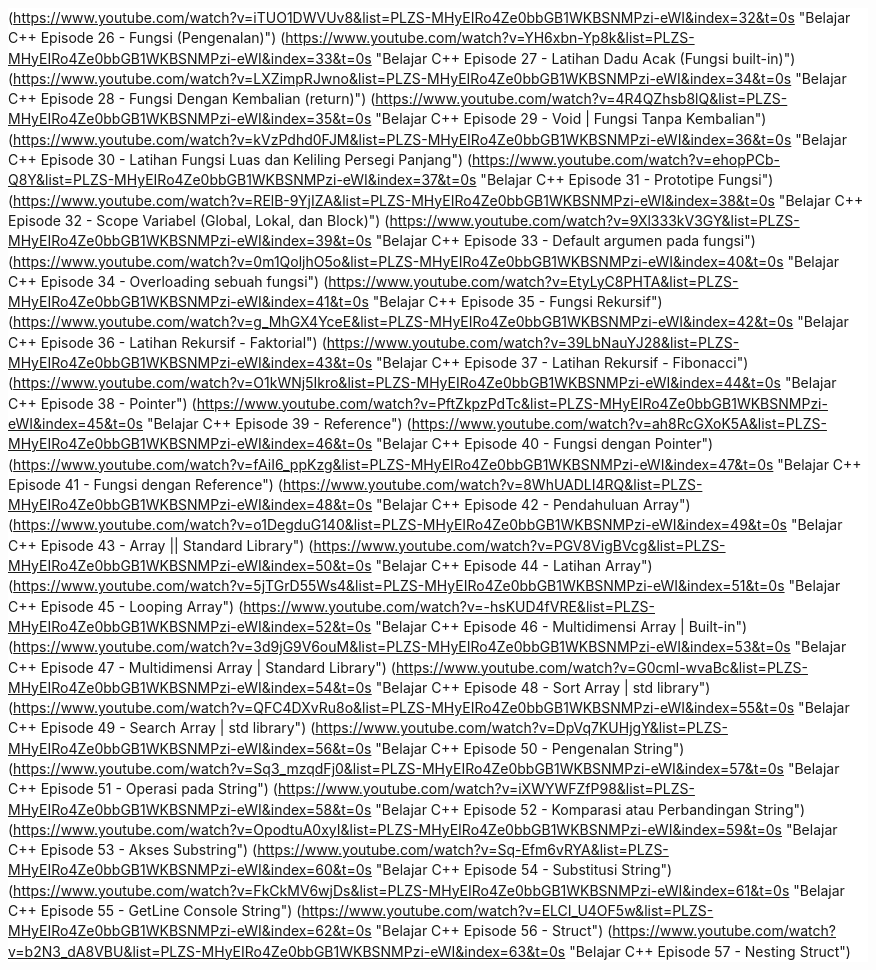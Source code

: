 (https://www.youtube.com/watch?v=iTUO1DWVUv8&list=PLZS-MHyEIRo4Ze0bbGB1WKBSNMPzi-eWI&index=32&t=0s "Belajar C++ Episode 26 - Fungsi (Pengenalan)")
(https://www.youtube.com/watch?v=YH6xbn-Yp8k&list=PLZS-MHyEIRo4Ze0bbGB1WKBSNMPzi-eWI&index=33&t=0s "Belajar C++ Episode 27 - Latihan Dadu Acak (Fungsi built-in)")
(https://www.youtube.com/watch?v=LXZimpRJwno&list=PLZS-MHyEIRo4Ze0bbGB1WKBSNMPzi-eWI&index=34&t=0s "Belajar C++ Episode 28 - Fungsi Dengan Kembalian (return)")
(https://www.youtube.com/watch?v=4R4QZhsb8lQ&list=PLZS-MHyEIRo4Ze0bbGB1WKBSNMPzi-eWI&index=35&t=0s "Belajar C++ Episode 29 - Void | Fungsi Tanpa Kembalian")
(https://www.youtube.com/watch?v=kVzPdhd0FJM&list=PLZS-MHyEIRo4Ze0bbGB1WKBSNMPzi-eWI&index=36&t=0s "Belajar C++ Episode 30 - Latihan Fungsi Luas dan Keliling Persegi Panjang")
(https://www.youtube.com/watch?v=ehopPCb-Q8Y&list=PLZS-MHyEIRo4Ze0bbGB1WKBSNMPzi-eWI&index=37&t=0s "Belajar C++ Episode 31 - Prototipe Fungsi")
(https://www.youtube.com/watch?v=RElB-9YjIZA&list=PLZS-MHyEIRo4Ze0bbGB1WKBSNMPzi-eWI&index=38&t=0s "Belajar C++ Episode 32  - Scope Variabel (Global, Lokal, dan Block)")
(https://www.youtube.com/watch?v=9Xl333kV3GY&list=PLZS-MHyEIRo4Ze0bbGB1WKBSNMPzi-eWI&index=39&t=0s "Belajar C++ Episode 33 - Default argumen pada fungsi")
(https://www.youtube.com/watch?v=0m1QoljhO5o&list=PLZS-MHyEIRo4Ze0bbGB1WKBSNMPzi-eWI&index=40&t=0s "Belajar C++ Episode 34 - Overloading sebuah fungsi")
(https://www.youtube.com/watch?v=EtyLyC8PHTA&list=PLZS-MHyEIRo4Ze0bbGB1WKBSNMPzi-eWI&index=41&t=0s "Belajar C++ Episode 35 - Fungsi Rekursif")
(https://www.youtube.com/watch?v=g_MhGX4YceE&list=PLZS-MHyEIRo4Ze0bbGB1WKBSNMPzi-eWI&index=42&t=0s "Belajar C++ Episode 36 - Latihan Rekursif - Faktorial")
(https://www.youtube.com/watch?v=39LbNauYJ28&list=PLZS-MHyEIRo4Ze0bbGB1WKBSNMPzi-eWI&index=43&t=0s "Belajar C++ Episode 37 - Latihan Rekursif - Fibonacci")
(https://www.youtube.com/watch?v=O1kWNj5Ikro&list=PLZS-MHyEIRo4Ze0bbGB1WKBSNMPzi-eWI&index=44&t=0s "Belajar C++ Episode 38 - Pointer")
(https://www.youtube.com/watch?v=PftZkpzPdTc&list=PLZS-MHyEIRo4Ze0bbGB1WKBSNMPzi-eWI&index=45&t=0s "Belajar C++ Episode 39 - Reference")
(https://www.youtube.com/watch?v=ah8RcGXoK5A&list=PLZS-MHyEIRo4Ze0bbGB1WKBSNMPzi-eWI&index=46&t=0s "Belajar C++ Episode 40 - Fungsi dengan Pointer")
(https://www.youtube.com/watch?v=fAiI6_ppKzg&list=PLZS-MHyEIRo4Ze0bbGB1WKBSNMPzi-eWI&index=47&t=0s "Belajar C++ Episode 41 - Fungsi dengan Reference")
(https://www.youtube.com/watch?v=8WhUADLI4RQ&list=PLZS-MHyEIRo4Ze0bbGB1WKBSNMPzi-eWI&index=48&t=0s "Belajar C++ Episode 42 - Pendahuluan Array")
(https://www.youtube.com/watch?v=o1DegduG140&list=PLZS-MHyEIRo4Ze0bbGB1WKBSNMPzi-eWI&index=49&t=0s "Belajar C++ Episode 43 - Array || Standard Library")
(https://www.youtube.com/watch?v=PGV8VigBVcg&list=PLZS-MHyEIRo4Ze0bbGB1WKBSNMPzi-eWI&index=50&t=0s "Belajar C++ Episode 44 - Latihan Array")
(https://www.youtube.com/watch?v=5jTGrD55Ws4&list=PLZS-MHyEIRo4Ze0bbGB1WKBSNMPzi-eWI&index=51&t=0s "Belajar C++ Episode 45 - Looping Array")
(https://www.youtube.com/watch?v=-hsKUD4fVRE&list=PLZS-MHyEIRo4Ze0bbGB1WKBSNMPzi-eWI&index=52&t=0s "Belajar C++ Episode 46 - Multidimensi Array | Built-in")
(https://www.youtube.com/watch?v=3d9jG9V6ouM&list=PLZS-MHyEIRo4Ze0bbGB1WKBSNMPzi-eWI&index=53&t=0s "Belajar C++ Episode 47 - Multidimensi Array | Standard Library")
(https://www.youtube.com/watch?v=G0cml-wvaBc&list=PLZS-MHyEIRo4Ze0bbGB1WKBSNMPzi-eWI&index=54&t=0s "Belajar C++ Episode 48 - Sort Array | std library")
(https://www.youtube.com/watch?v=QFC4DXvRu8o&list=PLZS-MHyEIRo4Ze0bbGB1WKBSNMPzi-eWI&index=55&t=0s "Belajar C++ Episode 49 - Search Array | std library")
(https://www.youtube.com/watch?v=DpVq7KUHjgY&list=PLZS-MHyEIRo4Ze0bbGB1WKBSNMPzi-eWI&index=56&t=0s "Belajar C++ Episode 50 - Pengenalan String")
(https://www.youtube.com/watch?v=Sq3_mzqdFj0&list=PLZS-MHyEIRo4Ze0bbGB1WKBSNMPzi-eWI&index=57&t=0s "Belajar C++ Episode 51 - Operasi pada String")
(https://www.youtube.com/watch?v=iXWYWFZfP98&list=PLZS-MHyEIRo4Ze0bbGB1WKBSNMPzi-eWI&index=58&t=0s "Belajar C++ Episode 52 - Komparasi atau Perbandingan String")
(https://www.youtube.com/watch?v=OpodtuA0xyI&list=PLZS-MHyEIRo4Ze0bbGB1WKBSNMPzi-eWI&index=59&t=0s "Belajar C++ Episode 53 - Akses Substring")
(https://www.youtube.com/watch?v=Sq-Efm6vRYA&list=PLZS-MHyEIRo4Ze0bbGB1WKBSNMPzi-eWI&index=60&t=0s "Belajar C++ Episode 54 - Substitusi String")
(https://www.youtube.com/watch?v=FkCkMV6wjDs&list=PLZS-MHyEIRo4Ze0bbGB1WKBSNMPzi-eWI&index=61&t=0s "Belajar C++ Episode 55 - GetLine Console String")
(https://www.youtube.com/watch?v=ELCI_U4OF5w&list=PLZS-MHyEIRo4Ze0bbGB1WKBSNMPzi-eWI&index=62&t=0s "Belajar C++ Episode 56 - Struct")
(https://www.youtube.com/watch?v=b2N3_dA8VBU&list=PLZS-MHyEIRo4Ze0bbGB1WKBSNMPzi-eWI&index=63&t=0s "Belajar C++ Episode 57 - Nesting Struct")